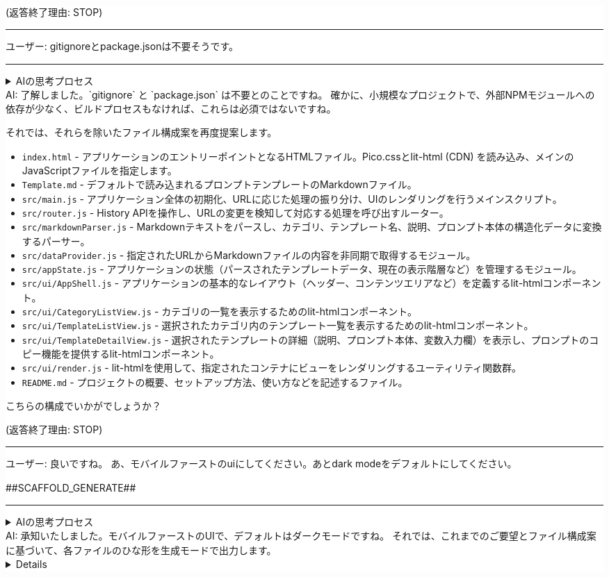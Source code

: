 (返答終了理由: STOP)

---

ユーザー:
gitignoreとpackage.jsonは不要そうです。

---

<details><summary>AIの思考プロセス</summary></details>
AI:
了解しました。`gitignore` と `package.json` は不要とのことですね。
確かに、小規模なプロジェクトで、外部NPMモジュールへの依存が少なく、ビルドプロセスもなければ、これらは必須ではないですね。

それでは、それらを除いたファイル構成案を再度提案します。

- `index.html` - アプリケーションのエントリーポイントとなるHTMLファイル。Pico.cssとlit-html (CDN) を読み込み、メインのJavaScriptファイルを指定します。
- `Template.md` - デフォルトで読み込まれるプロンプトテンプレートのMarkdownファイル。
- `src/main.js` - アプリケーション全体の初期化、URLに応じた処理の振り分け、UIのレンダリングを行うメインスクリプト。
- `src/router.js` - History APIを操作し、URLの変更を検知して対応する処理を呼び出すルーター。
- `src/markdownParser.js` - Markdownテキストをパースし、カテゴリ、テンプレート名、説明、プロンプト本体の構造化データに変換するパーサー。
- `src/dataProvider.js` - 指定されたURLからMarkdownファイルの内容を非同期で取得するモジュール。
- `src/appState.js` - アプリケーションの状態（パースされたテンプレートデータ、現在の表示階層など）を管理するモジュール。
- `src/ui/AppShell.js` - アプリケーションの基本的なレイアウト（ヘッダー、コンテンツエリアなど）を定義するlit-htmlコンポーネント。
- `src/ui/CategoryListView.js` - カテゴリの一覧を表示するためのlit-htmlコンポーネント。
- `src/ui/TemplateListView.js` - 選択されたカテゴリ内のテンプレート一覧を表示するためのlit-htmlコンポーネント。
- `src/ui/TemplateDetailView.js` - 選択されたテンプレートの詳細（説明、プロンプト本体、変数入力欄）を表示し、プロンプトのコピー機能を提供するlit-htmlコンポーネント。
- `src/ui/render.js` - lit-htmlを使用して、指定されたコンテナにビューをレンダリングするユーティリティ関数群。
- `README.md` - プロジェクトの概要、セットアップ方法、使い方などを記述するファイル。

こちらの構成でいかがでしょうか？

(返答終了理由: STOP)

---

ユーザー:
良いですね。 あ、モバイルファーストのuiにしてください。あとdark modeをデフォルトにしてください。

##SCAFFOLD_GENERATE##

---

<details><summary>AIの思考プロセス</summary></details>
AI:
承知いたしました。モバイルファーストのUIで、デフォルトはダークモードですね。
それでは、これまでのご要望とファイル構成案に基づいて、各ファイルのひな形を生成モードで出力します。

<details>

````html:index.html
<!DOCTYPE html>
<html lang="ja" data-theme="dark">
<head>
    <meta charset="UTF-8">
    <meta name="viewport" content="width=device-width, initial-scale=1.0">
    <title>Prompt Template Clipper</title>
    <link rel="stylesheet" href="https://cdn.jsdelivr.net/npm/@picocss/pico@2/css/pico.min.css" />
    <style>
        body {
            margin: 0;
            font-family: sans-serif;
        }
        .container {
            padding: 1rem;
            max-width: 800px; /* モバイルファーストだが、デスクトップでもある程度見やすく */
        }
        nav a {
````